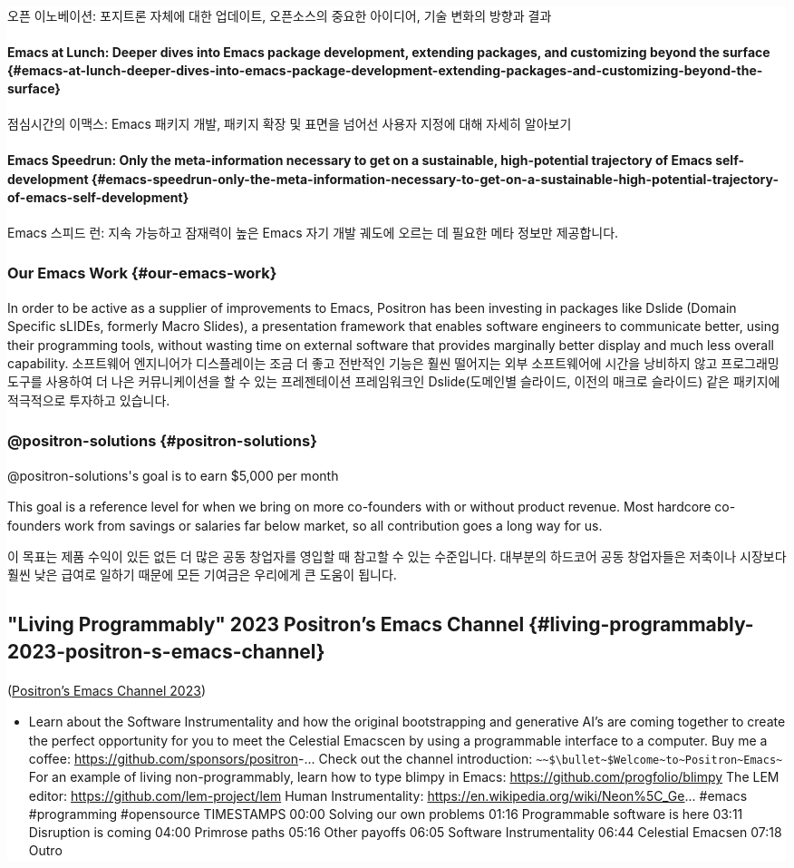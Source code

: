 오픈 이노베이션: 포지트론 자체에 대한 업데이트, 오픈소스의 중요한 아이디어, 기술 변화의 방향과 결과


#### Emacs at Lunch: Deeper dives into Emacs package development, extending packages, and customizing beyond the surface {#emacs-at-lunch-deeper-dives-into-emacs-package-development-extending-packages-and-customizing-beyond-the-surface}

점심시간의 이맥스: Emacs 패키지 개발, 패키지 확장 및 표면을 넘어선 사용자 지정에 대해 자세히 알아보기


#### Emacs Speedrun: Only the meta-information necessary to get on a sustainable, high-potential trajectory of Emacs self-development {#emacs-speedrun-only-the-meta-information-necessary-to-get-on-a-sustainable-high-potential-trajectory-of-emacs-self-development}

Emacs 스피드 런: 지속 가능하고 잠재력이 높은 Emacs 자기 개발 궤도에 오르는 데 필요한 메타 정보만 제공합니다.


### Our Emacs Work {#our-emacs-work}

In order to be active as a supplier of improvements to Emacs, Positron has been investing in packages like Dslide (Domain Specific sLIDEs, formerly Macro Slides), a presentation framework that enables software engineers to communicate better, using their programming tools, without wasting time on external software that provides marginally better display and much less overall capability. 소프트웨어 엔지니어가 디스플레이는 조금 더 좋고 전반적인 기능은 훨씬 떨어지는 외부 소프트웨어에 시간을 낭비하지 않고 프로그래밍 도구를 사용하여 더 나은 커뮤니케이션을 할 수 있는 프레젠테이션 프레임워크인 Dslide(도메인별 슬라이드, 이전의 매크로 슬라이드) 같은 패키지에 적극적으로 투자하고 있습니다.


### @positron-solutions {#positron-solutions}

@positron-solutions's goal is to earn $5,000 per month

This goal is a reference level for when we bring on more co-founders with or without product revenue. Most hardcore co-founders work from savings or salaries far below market, so all contribution goes a long way for us.

이 목표는 제품 수익이 있든 없든 더 많은 공동 창업자를 영입할 때 참고할 수 있는 수준입니다. 대부분의 하드코어 공동 창업자들은 저축이나 시장보다 훨씬 낮은 급여로 일하기 때문에 모든 기여금은 우리에게 큰 도움이 됩니다.


## "Living Programmably"  2023 Positron’s Emacs Channel {#living-programmably-2023-positron-s-emacs-channel}

(<a href="#citeproc_bib_item_1">Positron’s Emacs Channel 2023</a>)

-   Learn about the Software Instrumentality and how the original bootstrapping and generative AI’s are coming together to create the perfect opportunity for you to meet the Celestial Emacscen by using a programmable interface to a computer. Buy me a coffee: <https://github.com/sponsors/positron>-... Check out the channel introduction: `~~$\bullet~$Welcome~to~Positron~Emacs~` For an example of living non-programmably, learn how to type blimpy in Emacs: <https://github.com/progfolio/blimpy> The LEM editor: <https://github.com/lem-project/lem> Human Instrumentality: <https://en.wikipedia.org/wiki/Neon%5C_Ge>... #emacs #programming #opensource TIMESTAMPS 00:00 Solving our own problems 01:16 Programmable software is here 03:11 Disruption is coming 04:00 Primrose paths 05:16 Other payoffs 06:05 Software Instrumentality 06:44 Celestial Emacsen 07:18 Outro
